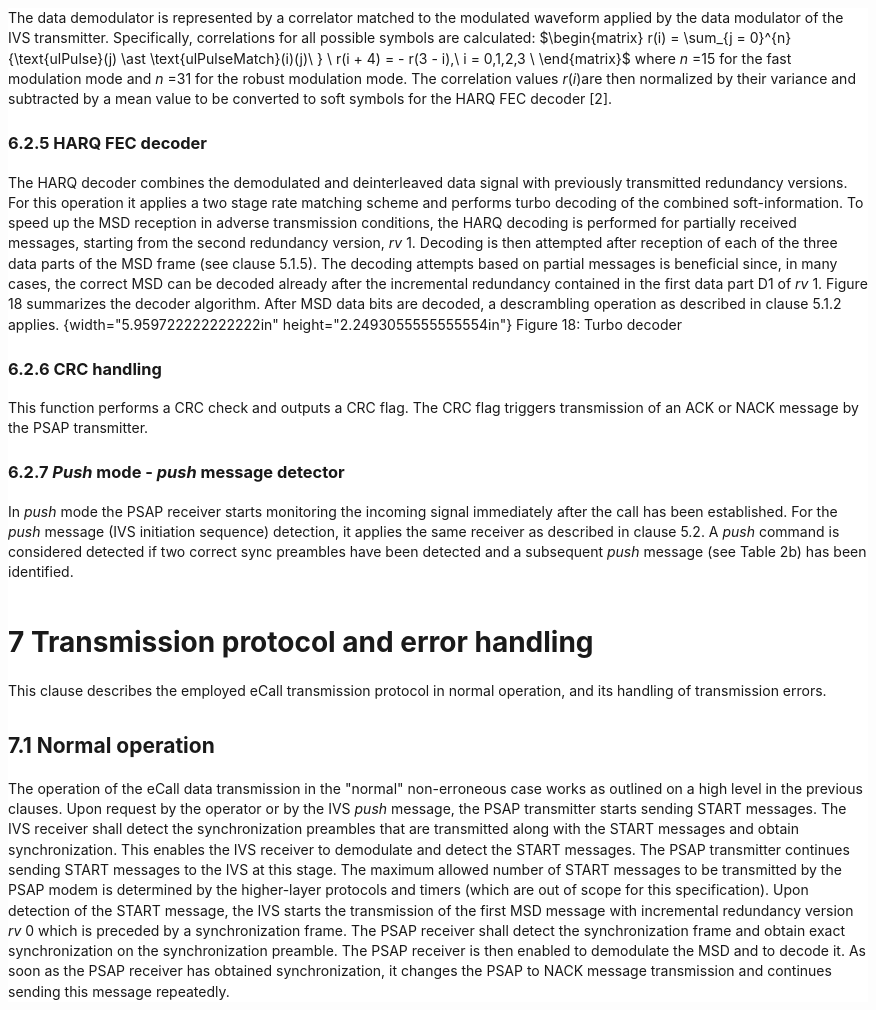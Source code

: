 The data demodulator is represented by a correlator matched to the modulated
waveform applied by the data modulator of the IVS transmitter. Specifically,
correlations for all possible symbols are calculated:
$\begin{matrix} r(i) = \sum_{j = 0}^{n}{\text{ulPulse}(j) \ast
\text{ulPulseMatch}(i)(j)\ } \ r(i + 4) = - r(3 - i),\ i = 0,1,2,3 \
\end{matrix}$
where _n_ =15 for the fast modulation mode and _n_ =31 for the robust
modulation mode.
The correlation values $r(i)$are then normalized by their variance and
subtracted by a mean value to be converted to soft symbols for the HARQ FEC
decoder [2].
### 6.2.5 HARQ FEC decoder
The HARQ decoder combines the demodulated and deinterleaved data signal with
previously transmitted redundancy versions. For this operation it applies a
two stage rate matching scheme and performs turbo decoding of the combined
soft-information.
To speed up the MSD reception in adverse transmission conditions, the HARQ
decoding is performed for partially received messages, starting from the
second redundancy version, _rv_ 1\. Decoding is then attempted after reception
of each of the three data parts of the MSD frame (see clause 5.1.5). The
decoding attempts based on partial messages is beneficial since, in many
cases, the correct MSD can be decoded already after the incremental redundancy
contained in the first data part D1 of _rv_ 1\. Figure 18 summarizes the
decoder algorithm.
After MSD data bits are decoded, a descrambling operation as described in
clause 5.1.2 applies.
{width="5.959722222222222in" height="2.2493055555555554in"}
Figure 18: Turbo decoder
### 6.2.6 CRC handling
This function performs a CRC check and outputs a CRC flag. The CRC flag
triggers transmission of an ACK or NACK message by the PSAP transmitter.
### 6.2.7 _Push_ mode - _push_ message detector
In _push_ mode the PSAP receiver starts monitoring the incoming signal
immediately after the call has been established. For the _push_ message (IVS
initiation sequence) detection, it applies the same receiver as described in
clause 5.2. A _push_ command is considered detected if two correct sync
preambles have been detected and a subsequent _push_ message (see Table 2b)
has been identified.
# 7 Transmission protocol and error handling
This clause describes the employed eCall transmission protocol in normal
operation, and its handling of transmission errors.
## 7.1 Normal operation
The operation of the eCall data transmission in the \"normal\" non-erroneous
case works as outlined on a high level in the previous clauses.
Upon request by the operator or by the IVS _push_ message, the PSAP
transmitter starts sending START messages. The IVS receiver shall detect the
synchronization preambles that are transmitted along with the START messages
and obtain synchronization. This enables the IVS receiver to demodulate and
detect the START messages. The PSAP transmitter continues sending START
messages to the IVS at this stage. The maximum allowed number of START
messages to be transmitted by the PSAP modem is determined by the higher-layer
protocols and timers (which are out of scope for this specification).
Upon detection of the START message, the IVS starts the transmission of the
first MSD message with incremental redundancy version _rv_ 0 which is preceded
by a synchronization frame. The PSAP receiver shall detect the synchronization
frame and obtain exact synchronization on the synchronization preamble. The
PSAP receiver is then enabled to demodulate the MSD and to decode it.
As soon as the PSAP receiver has obtained synchronization, it changes the PSAP
to NACK message transmission and continues sending this message repeatedly.